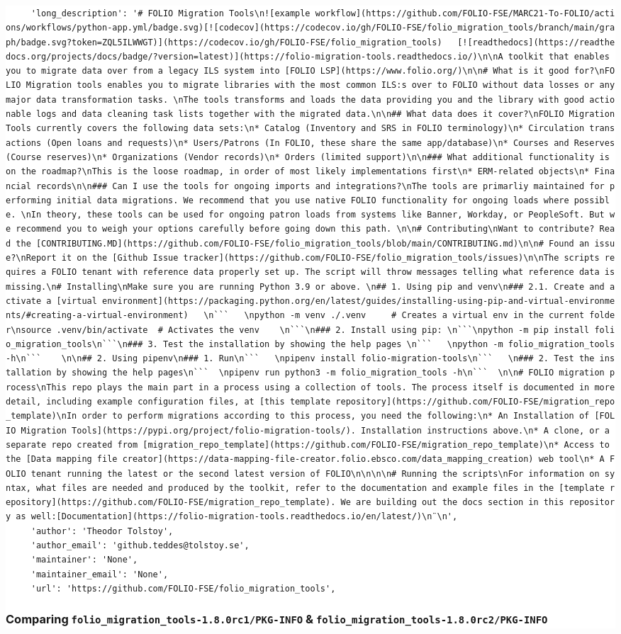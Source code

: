 ```diff
     'long_description': '# FOLIO Migration Tools\n![example workflow](https://github.com/FOLIO-FSE/MARC21-To-FOLIO/actions/workflows/python-app.yml/badge.svg)[![codecov](https://codecov.io/gh/FOLIO-FSE/folio_migration_tools/branch/main/graph/badge.svg?token=ZQL5ILWWGT)](https://codecov.io/gh/FOLIO-FSE/folio_migration_tools)   [![readthedocs](https://readthedocs.org/projects/docs/badge/?version=latest)](https://folio-migration-tools.readthedocs.io/)\n\nA toolkit that enables you to migrate data over from a legacy ILS system into [FOLIO LSP](https://www.folio.org/)\n\n# What is it good for?\nFOLIO Migration tools enables you to migrate libraries with the most common ILS:s over to FOLIO without data losses or any major data transformation tasks. \nThe tools transforms and loads the data providing you and the library with good actionable logs and data cleaning task lists together with the migrated data.\n\n## What data does it cover?\nFOLIO Migration Tools currently covers the following data sets:\n* Catalog (Inventory and SRS in FOLIO terminology)\n* Circulation transactions (Open loans and requests)\n* Users/Patrons (In FOLIO, these share the same app/database)\n* Courses and Reserves (Course reserves)\n* Organizations (Vendor records)\n* Orders (limited support)\n\n### What additional functionality is on the roadmap?\nThis is the loose roadmap, in order of most likely implementations first\n* ERM-related objects\n* Financial records\n\n### Can I use the tools for ongoing imports and integrations?\nThe tools are primarliy maintained for performing initial data migrations. We recommend that you use native FOLIO functionality for ongoing loads where possible. \nIn theory, these tools can be used for ongoing patron loads from systems like Banner, Workday, or PeopleSoft. But we recommend you to weigh your options carefully before going down this path. \n\n# Contributing\nWant to contribute? Read the [CONTRIBUTING.MD](https://github.com/FOLIO-FSE/folio_migration_tools/blob/main/CONTRIBUTING.md)\n\n# Found an issue?\nReport it on the [Github Issue tracker](https://github.com/FOLIO-FSE/folio_migration_tools/issues)\n\nThe scripts requires a FOLIO tenant with reference data properly set up. The script will throw messages telling what reference data is missing.\n# Installing\nMake sure you are running Python 3.9 or above. \n## 1. Using pip and venv\n### 2.1. Create and activate a [virtual environment](https://packaging.python.org/en/latest/guides/installing-using-pip-and-virtual-environments/#creating-a-virtual-environment)   \n```   \npython -m venv ./.venv     # Creates a virtual env in the current folder\nsource .venv/bin/activate  # Activates the venv    \n```\n### 2. Install using pip: \n```\npython -m pip install folio_migration_tools\n```\n### 3. Test the installation by showing the help pages \n```   \npython -m folio_migration_tools -h\n```    \n\n## 2. Using pipenv\n### 1. Run\n```   \npipenv install folio-migration-tools\n```   \n### 2. Test the installation by showing the help pages\n```  \npipenv run python3 -m folio_migration_tools -h\n```  \n\n# FOLIO migration process\nThis repo plays the main part in a process using a collection of tools. The process itself is documented in more detail, including example configuration files, at [this template repository](https://github.com/FOLIO-FSE/migration_repo_template)\nIn order to perform migrations according to this process, you need the following:\n* An Installation of [FOLIO Migration Tools](https://pypi.org/project/folio-migration-tools/). Installation instructions above.\n* A clone, or a separate repo created from [migration_repo_template](https://github.com/FOLIO-FSE/migration_repo_template)\n* Access to the [Data mapping file creator](https://data-mapping-file-creator.folio.ebsco.com/data_mapping_creation) web tool\n* A FOLIO tenant running the latest or the second latest version of FOLIO\n\n\n\n# Running the scripts\nFor information on syntax, what files are needed and produced by the toolkit, refer to the documentation and example files in the [template repository](https://github.com/FOLIO-FSE/migration_repo_template). We are building out the docs section in this repository as well:[Documentation](https://folio-migration-tools.readthedocs.io/en/latest/)\n¨\n',
     'author': 'Theodor Tolstoy',
     'author_email': 'github.teddes@tolstoy.se',
     'maintainer': 'None',
     'maintainer_email': 'None',
     'url': 'https://github.com/FOLIO-FSE/folio_migration_tools',
```

### Comparing `folio_migration_tools-1.8.0rc1/PKG-INFO` & `folio_migration_tools-1.8.0rc2/PKG-INFO`
